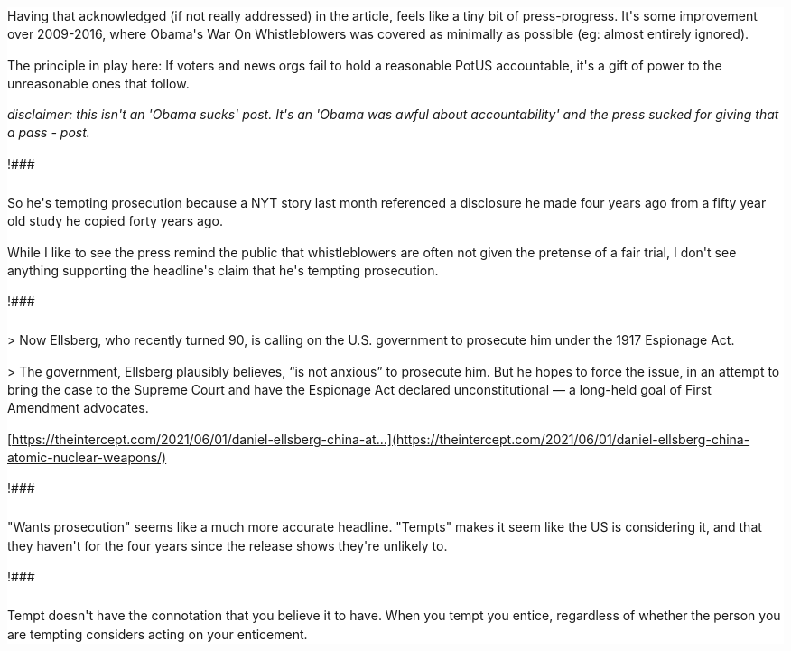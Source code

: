 Having that acknowledged (if not really addressed) in the article, feels like a tiny bit of press-progress. It's some improvement over 2009-2016, where Obama's War On Whistleblowers was covered as minimally as possible (eg: almost entirely ignored).

The principle in play here: If voters and news orgs fail to hold a reasonable PotUS accountable, it's a gift of power to the unreasonable ones that follow.

_disclaimer: this isn't an 'Obama sucks' post. It's an 'Obama was awful about accountability' and the press sucked for giving that a pass - post._

!### [](https://news.ycombinator.com/s.gif)

### [](https://news.ycombinator.com/vote?id=27418087&how=up&goto=item%3Fid%3D27417576)

So he's tempting prosecution because a NYT story last month referenced a disclosure he made four years ago from a fifty year old study he copied forty years ago.

While I like to see the press remind the public that whistleblowers are often not given the pretense of a fair trial, I don't see anything supporting the headline's claim that he's tempting prosecution.

!### [](https://news.ycombinator.com/s.gif)

### [](https://news.ycombinator.com/vote?id=27418369&how=up&goto=item%3Fid%3D27417576)

\> Now Ellsberg, who recently turned 90, is calling on the U.S. government to prosecute him under the 1917 Espionage Act.

\> The government, Ellsberg plausibly believes, “is not anxious” to prosecute him. But he hopes to force the issue, in an attempt to bring the case to the Supreme Court and have the Espionage Act declared unconstitutional — a long-held goal of First Amendment advocates.

[https://theintercept.com/2021/06/01/daniel-ellsberg-china-at...](https://theintercept.com/2021/06/01/daniel-ellsberg-china-atomic-nuclear-weapons/)

!### [](https://news.ycombinator.com/s.gif)

### [](https://news.ycombinator.com/vote?id=27418562&how=up&goto=item%3Fid%3D27417576)

  

"Wants prosecution" seems like a much more accurate headline. "Tempts" makes it seem like the US is considering it, and that they haven't for the four years since the release shows they're unlikely to.

!### [](https://news.ycombinator.com/s.gif)

### [](https://news.ycombinator.com/vote?id=27418859&how=up&goto=item%3Fid%3D27417576)

  

Tempt doesn't have the connotation that you believe it to have. When you tempt you entice, regardless of whether the person you are tempting considers acting on your enticement.
